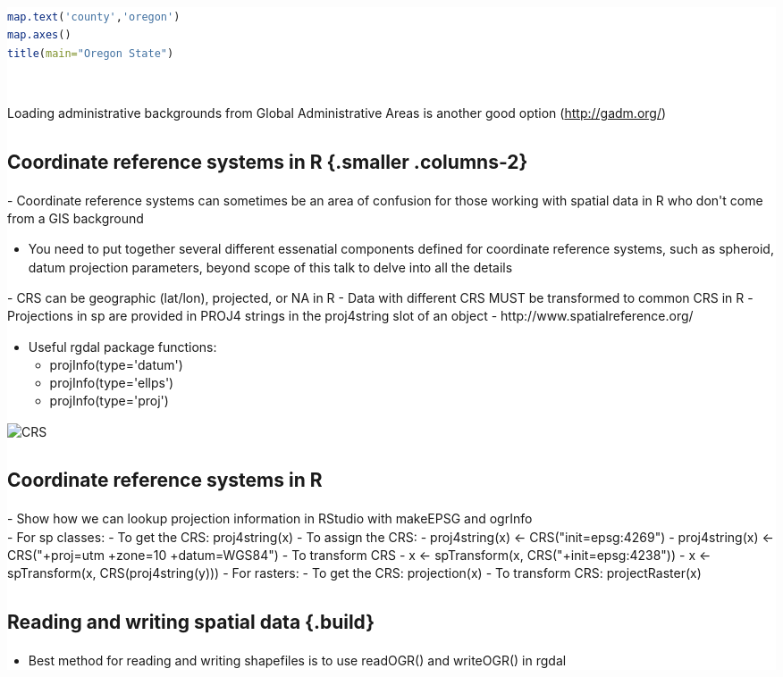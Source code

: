 ```r
map.text('county','oregon')
map.axes()
title(main="Oregon State")
```

<img src="RUserGroupWebinar_files/figure-html/unnamed-chunk-8-2.png" title="" alt="" width="275px" />

Loading administrative backgrounds from Global Administrative Areas is another good option (http://gadm.org/)

## Coordinate reference systems in R {.smaller .columns-2}
<div class="notes">
- Coordinate reference systems  can sometimes be an area of confusion for those working with spatial data in R who don't come from a GIS background

- You need to put together several different essenatial components defined for coordinate reference systems, such as spheroid, datum projection parameters, beyond scope of this talk to delve into all the details
</div>
- CRS can be geographic (lat/lon), projected, or NA in R
- Data with different CRS MUST be transformed to common CRS in R
- Projections in sp are provided in PROJ4 strings in the proj4string slot of an object
- http://www.spatialreference.org/

- Useful rgdal package functions:
    * projInfo(type='datum')
    * projInfo(type='ellps')
    * projInfo(type='proj')

<img src="CRS.png" alt="CRS" style="width: 550px;"/>


## Coordinate reference systems in R 
<div class="notes">
- Show how we can lookup projection information in RStudio with makeEPSG and ogrInfo
</div>
- For sp classes:
    - To get the CRS:  proj4string(x)
    - To assign the CRS:
          - proj4string(x) <- CRS("init=epsg:4269")
          - proj4string(x) <- CRS("+proj=utm +zone=10 +datum=WGS84")
    - To transform CRS
          - x <- spTransform(x, CRS("+init=epsg:4238"))
          - x <- spTransform(x, CRS(proj4string(y)))
- For rasters:
    - To get the CRS:  projection(x)
    - To transform CRS:  projectRaster(x)

## Reading and writing spatial data {.build}
- Best method for reading and writing shapefiles is to use readOGR() and writeOGR() in rgdal
